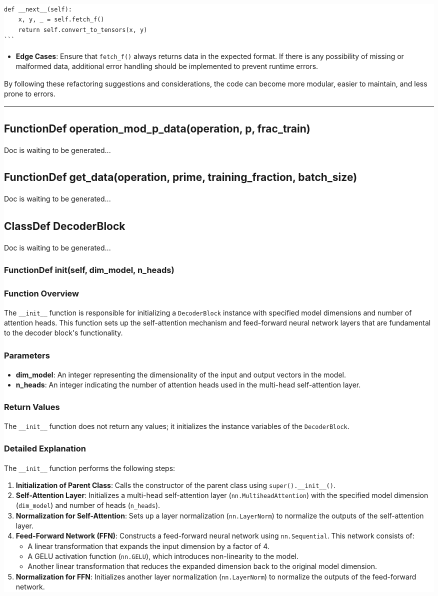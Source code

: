     def __next__(self):
        x, y, _ = self.fetch_f()
        return self.convert_to_tensors(x, y)
    ```

- **Edge Cases**: Ensure that `fetch_f()` always returns data in the expected format. If there is any possibility of missing or malformed data, additional error handling should be implemented to prevent runtime errors.

By following these refactoring suggestions and considerations, the code can become more modular, easier to maintain, and less prone to errors.
***
## FunctionDef operation_mod_p_data(operation, p, frac_train)
Doc is waiting to be generated...
## FunctionDef get_data(operation, prime, training_fraction, batch_size)
Doc is waiting to be generated...
## ClassDef DecoderBlock
Doc is waiting to be generated...
### FunctionDef __init__(self, dim_model, n_heads)
### Function Overview

The `__init__` function is responsible for initializing a `DecoderBlock` instance with specified model dimensions and number of attention heads. This function sets up the self-attention mechanism and feed-forward neural network layers that are fundamental to the decoder block's functionality.

### Parameters

- **dim_model**: An integer representing the dimensionality of the input and output vectors in the model.
- **n_heads**: An integer indicating the number of attention heads used in the multi-head self-attention layer.

### Return Values

The `__init__` function does not return any values; it initializes the instance variables of the `DecoderBlock`.

### Detailed Explanation

The `__init__` function performs the following steps:

1. **Initialization of Parent Class**: Calls the constructor of the parent class using `super().__init__()`.
2. **Self-Attention Layer**: Initializes a multi-head self-attention layer (`nn.MultiheadAttention`) with the specified model dimension (`dim_model`) and number of heads (`n_heads`).
3. **Normalization for Self-Attention**: Sets up a layer normalization (`nn.LayerNorm`) to normalize the outputs of the self-attention layer.
4. **Feed-Forward Network (FFN)**: Constructs a feed-forward neural network using `nn.Sequential`. This network consists of:
   - A linear transformation that expands the input dimension by a factor of 4.
   - A GELU activation function (`nn.GELU`), which introduces non-linearity to the model.
   - Another linear transformation that reduces the expanded dimension back to the original model dimension.
5. **Normalization for FFN**: Initializes another layer normalization (`nn.LayerNorm`) to normalize the outputs of the feed-forward network.
